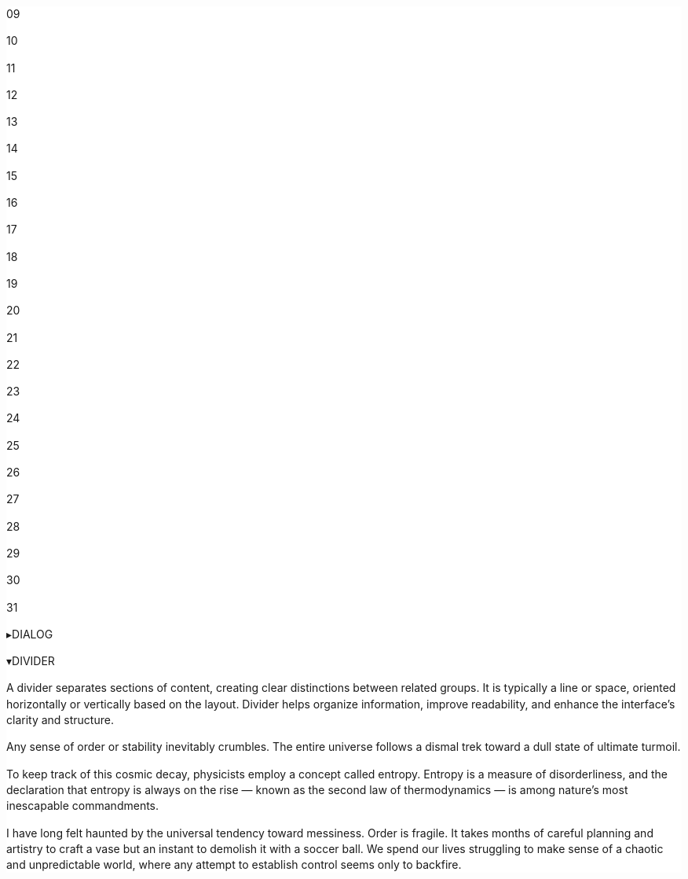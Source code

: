 09

10

11

12

13

14

15

16

17

18

19

20

21

22

23

24

25

26

27

28

29

30

31

▸DIALOG

▾DIVIDER

A divider separates sections of content, creating clear distinctions between related groups. It is typically a line or space, oriented horizontally or vertically based on the layout. Divider helps organize information, improve readability, and enhance the interface’s clarity and structure.

Any sense of order or stability inevitably crumbles. The entire universe follows a dismal trek toward a dull state of ultimate turmoil.

To keep track of this cosmic decay, physicists employ a concept called entropy. Entropy is a measure of disorderliness, and the declaration that entropy is always on the rise — known as the second law of thermodynamics — is among nature’s most inescapable commandments.

I have long felt haunted by the universal tendency toward messiness. Order is fragile. It takes months of careful planning and artistry to craft a vase but an instant to demolish it with a soccer ball. We spend our lives struggling to make sense of a chaotic and unpredictable world, where any attempt to establish control seems only to backfire.
